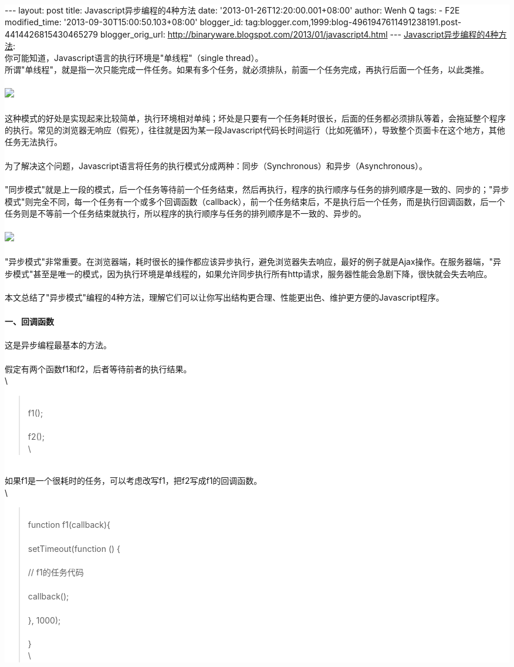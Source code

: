 --- layout: post title: Javascript异步编程的4种方法 date:
'2013-01-26T12:20:00.001+08:00' author: Wenh Q tags: - F2E
modified\_time: '2013-09-30T15:00:50.103+08:00' blogger\_id:
tag:blogger.com,1999:blog-4961947611491238191.post-4414426815430465279
blogger\_orig\_url:
http://binaryware.blogspot.com/2013/01/javascript4.html ---
[Javascript异步编程的4种方法](http://www.ruanyifeng.com/blog/2012/12/asynchronous%EF%BC%BFjavascript.html):
\
你可能知道，Javascript语言的执行环境是"单线程"（single thread）。\
所谓"单线程"，就是指一次只能完成一件任务。如果有多个任务，就必须排队，前面一个任务完成，再执行后面一个任务，以此类推。\
\
![](http://image.beekka.com/blog/201212/bg2012122101.jpg)\
\
这种模式的好处是实现起来比较简单，执行环境相对单纯；坏处是只要有一个任务耗时很长，后面的任务都必须排队等着，会拖延整个程序的执行。常见的浏览器无响应（假死），往往就是因为某一段Javascript代码长时间运行（比如死循环），导致整个页面卡在这个地方，其他任务无法执行。\
\
为了解决这个问题，Javascript语言将任务的执行模式分成两种：同步（Synchronous）和异步（Asynchronous）。\
\
"同步模式"就是上一段的模式，后一个任务等待前一个任务结束，然后再执行，程序的执行顺序与任务的排列顺序是一致的、同步的；"异步模式"则完全不同，每一个任务有一个或多个回调函数（callback），前一个任务结束后，不是执行后一个任务，而是执行回调函数，后一个任务则是不等前一个任务结束就执行，所以程序的执行顺序与任务的排列顺序是不一致的、异步的。\
\
![](http://image.beekka.com/blog/201212/bg2012122102.png)\
\
"异步模式"非常重要。在浏览器端，耗时很长的操作都应该异步执行，避免浏览器失去响应，最好的例子就是Ajax操作。在服务器端，"异步模式"甚至是唯一的模式，因为执行环境是单线程的，如果允许同步执行所有http请求，服务器性能会急剧下降，很快就会失去响应。\
\
本文总结了"异步模式"编程的4种方法，理解它们可以让你写出结构更合理、性能更出色、维护更方便的Javascript程序。\
\
**一、回调函数**\
\
这是异步编程最基本的方法。\
\
假定有两个函数f1和f2，后者等待前者的执行结果。\
\

> \
> f1();\
> \
> f2();\
> \

\
如果f1是一个很耗时的任务，可以考虑改写f1，把f2写成f1的回调函数。\
\

> \
> function f1(callback){\
> \
> setTimeout(function () {\
> \
> // f1的任务代码\
> \
> callback();\
> \
> }, 1000);\
> \
> }\
> \
